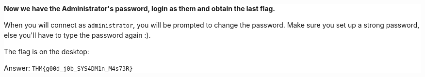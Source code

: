**Now we have the Administrator's password, login as them and obtain the last flag.**

When you will connect as `administrator`, you will be prompted to change the password. Make sure you set up a strong password, else you'll have to type the password again :).

The flag is on the desktop:

Answer: `THM{g00d_j0b_SYS4DM1n_M4s73R}`
